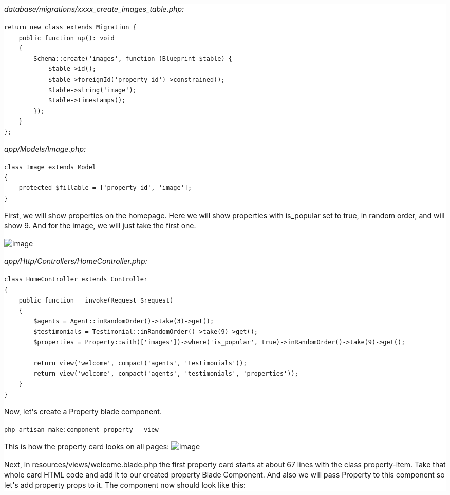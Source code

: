 *database/migrations/xxxx_create_images_table.php:*
```
return new class extends Migration {
    public function up(): void
    {
        Schema::create('images', function (Blueprint $table) {
            $table->id();
            $table->foreignId('property_id')->constrained();
            $table->string('image');
            $table->timestamps();
        });
    }
};
```
*app/Models/Image.php:*
```
class Image extends Model
{
    protected $fillable = ['property_id', 'image'];
}
```
First, we will show properties on the homepage. Here we will show properties with is_popular set to true, in random order, and will show 9. And for the image, we will just take the first one.

![image](https://user-images.githubusercontent.com/11309713/235357649-36daadf9-267c-42b3-91e8-8655b175783c.png)

*app/Http/Controllers/HomeController.php:*
```
class HomeController extends Controller
{
    public function __invoke(Request $request)
    {
        $agents = Agent::inRandomOrder()->take(3)->get();
        $testimonials = Testimonial::inRandomOrder()->take(9)->get();
        $properties = Property::with(['images'])->where('is_popular', true)->inRandomOrder()->take(9)->get(); 
 
        return view('welcome', compact('agents', 'testimonials')); 
        return view('welcome', compact('agents', 'testimonials', 'properties')); 
    }
}
```
Now, let's create a Property blade component.
```
php artisan make:component property --view
```
This is how the property card looks on all pages:
![image](https://user-images.githubusercontent.com/11309713/235357782-806cbdae-1fd5-4139-9135-3b3cb5b29bbe.png)

Next, in resources/views/welcome.blade.php the first property card starts at about 67 lines with the class property-item. Take that whole card HTML code and add it to our created property Blade Component. And also we will pass Property to this component so let's add property props to it. The component now should look like this:
